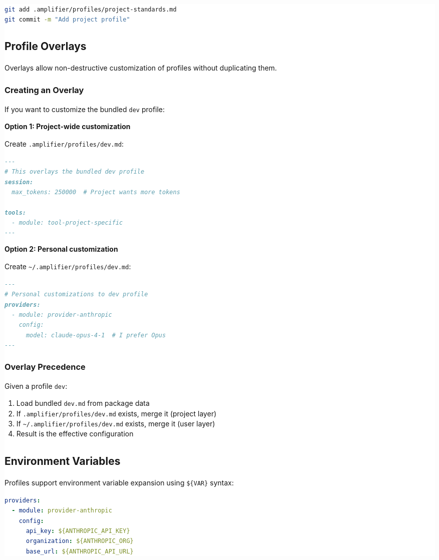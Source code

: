 ```bash
git add .amplifier/profiles/project-standards.md
git commit -m "Add project profile"
```

## Profile Overlays

Overlays allow non-destructive customization of profiles without duplicating them.

### Creating an Overlay

If you want to customize the bundled `dev` profile:

**Option 1: Project-wide customization**

Create `.amplifier/profiles/dev.md`:

```markdown
---
# This overlays the bundled dev profile
session:
  max_tokens: 250000  # Project wants more tokens

tools:
  - module: tool-project-specific
---
```

**Option 2: Personal customization**

Create `~/.amplifier/profiles/dev.md`:

```markdown
---
# Personal customizations to dev profile
providers:
  - module: provider-anthropic
    config:
      model: claude-opus-4-1  # I prefer Opus
---
```

### Overlay Precedence

Given a profile `dev`:

1. Load bundled `dev.md` from package data
2. If `.amplifier/profiles/dev.md` exists, merge it (project layer)
3. If `~/.amplifier/profiles/dev.md` exists, merge it (user layer)
4. Result is the effective configuration

## Environment Variables

Profiles support environment variable expansion using `${VAR}` syntax:

```yaml
providers:
  - module: provider-anthropic
    config:
      api_key: ${ANTHROPIC_API_KEY}
      organization: ${ANTHROPIC_ORG}
      base_url: ${ANTHROPIC_API_URL}
```
